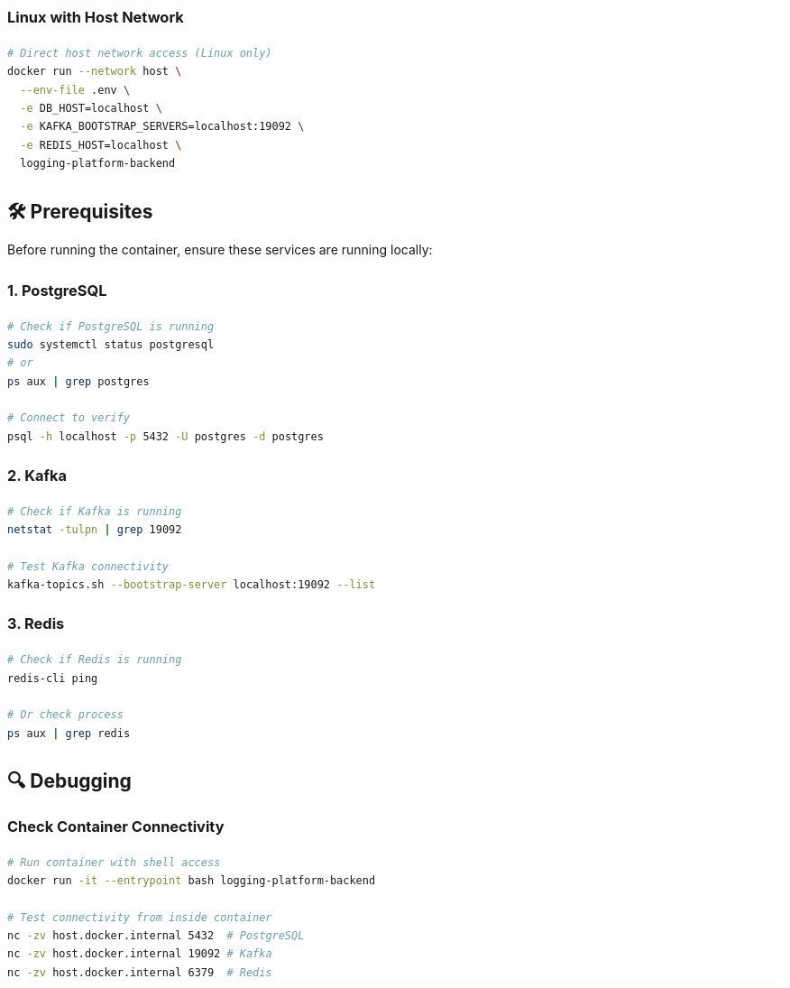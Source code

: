 ### Linux with Host Network
```bash
# Direct host network access (Linux only)
docker run --network host \
  --env-file .env \
  -e DB_HOST=localhost \
  -e KAFKA_BOOTSTRAP_SERVERS=localhost:19092 \
  -e REDIS_HOST=localhost \
  logging-platform-backend
```

## 🛠️ Prerequisites

Before running the container, ensure these services are running locally:

### 1. PostgreSQL
```bash
# Check if PostgreSQL is running
sudo systemctl status postgresql
# or
ps aux | grep postgres

# Connect to verify
psql -h localhost -p 5432 -U postgres -d postgres
```

### 2. Kafka
```bash
# Check if Kafka is running
netstat -tulpn | grep 19092

# Test Kafka connectivity
kafka-topics.sh --bootstrap-server localhost:19092 --list
```

### 3. Redis
```bash
# Check if Redis is running
redis-cli ping

# Or check process
ps aux | grep redis
```

## 🔍 Debugging

### Check Container Connectivity
```bash
# Run container with shell access
docker run -it --entrypoint bash logging-platform-backend

# Test connectivity from inside container
nc -zv host.docker.internal 5432  # PostgreSQL
nc -zv host.docker.internal 19092 # Kafka
nc -zv host.docker.internal 6379  # Redis
```
